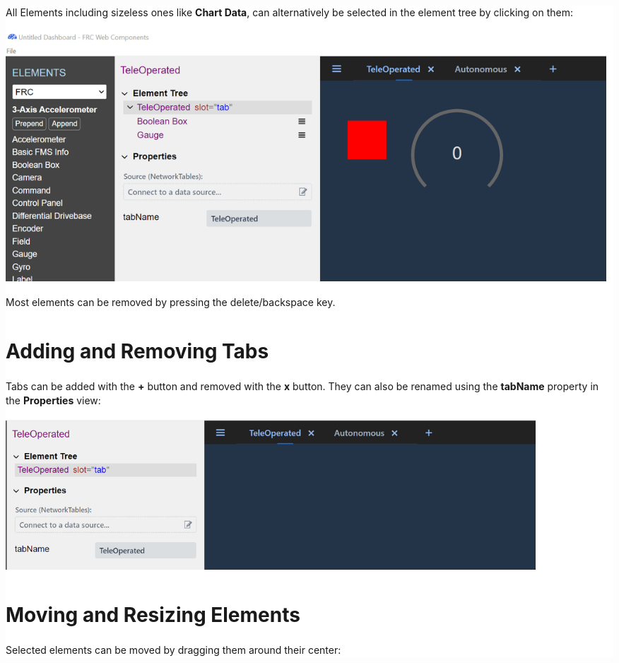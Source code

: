 All Elements including sizeless ones like **Chart Data**, can
alternatively be selected in the element tree by clicking on them:

<img src="./images/dashboard/select-in-tree.gif" width="850"
alt="image" />

Most elements can be removed by pressing the delete/backspace key.

# Adding and Removing Tabs

Tabs can be added with the **+** button and removed with the **x**
button. They can also be renamed using the **tabName** property in the
**Properties** view:

<img src="./images/dashboard/manage-tabs.gif" width="750" alt="image" />

# Moving and Resizing Elements

Selected elements can be moved by dragging them around their center:
